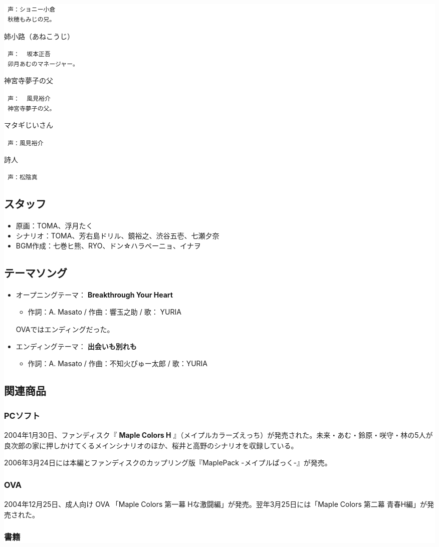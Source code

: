     声：ショニー小倉 
     秋穂もみじの兄。 
姉小路（あねこうじ）

     声：  坂本正吾 
     卯月あむのマネージャー。 
神宮寺夢子の父

     声：  風見裕介 
     神宮寺夢子の父。 
マタギじいさん

     声：風見裕介 
詩人

     声：松陰真 

##  スタッフ



  * 原画：TOMA、浮月たく 
  * シナリオ：TOMA、芳右島ドリル、鏡裕之、渋谷五壱、七瀬夕奈 
  * BGM作成：七巻ヒ熊、RYO、ドン☆ハラペーニョ、イナヲ 

##  テーマソング



  * オープニングテーマ： **Breakthrough Your Heart**
    * 作詞：A. Masato / 作曲：響玉之助 / 歌：  YURIA 

     OVAではエンディングだった。 
  * エンディングテーマ： **出会いも別れも**
    * 作詞：A. Masato / 作曲：不知火ぴゅー太郎 / 歌：YURIA 

##  関連商品



###  PCソフト



2004年1月30日、ファンディスク『 **Maple Colors H**
』（メイプルカラーズえっち）が発売された。未来・あむ・鈴原・咲守・林の5人が良次郎の家に押しかけてくるメインシナリオのほか、桜井と高野のシナリオを収録している。

2006年3月24日には本編とファンディスクのカップリング版『MaplePack -メイプルぱっく-』が発売。

###  OVA



2004年12月25日、成人向け  OVA  「Maple Colors 第一幕 Hな激闘編」が発売。翌年3月25日には「Maple Colors 第二幕
青春H編」が発売された。

###  書籍
